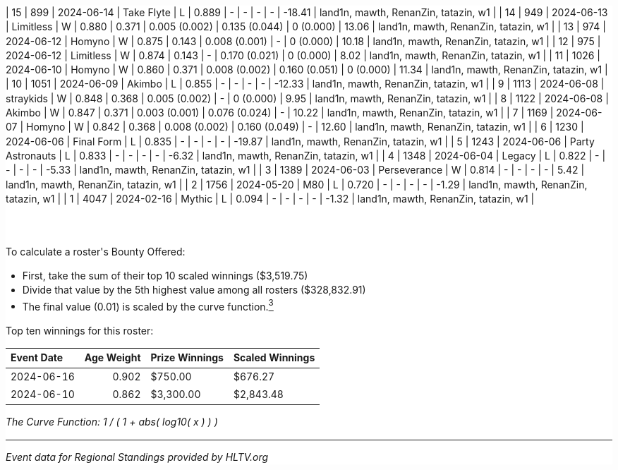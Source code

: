 |           15 |      899 | 2024-06-14 | Take Flyte       | L   | 0.889      | -            | -                | -                | -         |   -18.41 | land1n, mawth, RenanZin, tatazin, w1 |
|           14 |      949 | 2024-06-13 | Limitless        | W   | 0.880      | 0.371        | 0.005 (0.002)    | 0.135 (0.044)    | 0 (0.000) |    13.06 | land1n, mawth, RenanZin, tatazin, w1 |
|           13 |      974 | 2024-06-12 | Homyno           | W   | 0.875      | 0.143        | 0.008 (0.001)    | -                | 0 (0.000) |    10.18 | land1n, mawth, RenanZin, tatazin, w1 |
|           12 |      975 | 2024-06-12 | Limitless        | W   | 0.874      | 0.143        | -                | 0.170 (0.021)    | 0 (0.000) |     8.02 | land1n, mawth, RenanZin, tatazin, w1 |
|           11 |     1026 | 2024-06-10 | Homyno           | W   | 0.860      | 0.371        | 0.008 (0.002)    | 0.160 (0.051)    | 0 (0.000) |    11.34 | land1n, mawth, RenanZin, tatazin, w1 |
|           10 |     1051 | 2024-06-09 | Akimbo           | L   | 0.855      | -            | -                | -                | -         |   -12.33 | land1n, mawth, RenanZin, tatazin, w1 |
|            9 |     1113 | 2024-06-08 | straykids        | W   | 0.848      | 0.368        | 0.005 (0.002)    | -                | 0 (0.000) |     9.95 | land1n, mawth, RenanZin, tatazin, w1 |
|            8 |     1122 | 2024-06-08 | Akimbo           | W   | 0.847      | 0.371        | 0.003 (0.001)    | 0.076 (0.024)    | -         |    10.22 | land1n, mawth, RenanZin, tatazin, w1 |
|            7 |     1169 | 2024-06-07 | Homyno           | W   | 0.842      | 0.368        | 0.008 (0.002)    | 0.160 (0.049)    | -         |    12.60 | land1n, mawth, RenanZin, tatazin, w1 |
|            6 |     1230 | 2024-06-06 | Final Form       | L   | 0.835      | -            | -                | -                | -         |   -19.87 | land1n, mawth, RenanZin, tatazin, w1 |
|            5 |     1243 | 2024-06-06 | Party Astronauts | L   | 0.833      | -            | -                | -                | -         |    -6.32 | land1n, mawth, RenanZin, tatazin, w1 |
|            4 |     1348 | 2024-06-04 | Legacy           | L   | 0.822      | -            | -                | -                | -         |    -5.33 | land1n, mawth, RenanZin, tatazin, w1 |
|            3 |     1389 | 2024-06-03 | Perseverance     | W   | 0.814      | -            | -                | -                | -         |     5.42 | land1n, mawth, RenanZin, tatazin, w1 |
|            2 |     1756 | 2024-05-20 | M80              | L   | 0.720      | -            | -                | -                | -         |    -1.29 | land1n, mawth, RenanZin, tatazin, w1 |
|            1 |     4047 | 2024-02-16 | Mythic           | L   | 0.094      | -            | -                | -                | -         |    -1.32 | land1n, mawth, RenanZin, tatazin, w1 |

<br />
<span id="table2"></span><br />
To calculate a roster's Bounty Offered:<br />

- First, take the sum of their top 10 scaled winnings ($3,519.75)
- Divide that value by the 5th highest value among all rosters ($328,832.91)
- The final value (0.01) is scaled by the curve function.[<sup>3</sup>](#curveFunction)

Top ten winnings for this roster:<br />

| Event Date | Age Weight | Prize Winnings | Scaled Winnings |
| :- | -: | :- | :- |
| 2024-06-16 |      0.902 | $750.00        | $676.27         |
| 2024-06-10 |      0.862 | $3,300.00      | $2,843.48       |


<span id="curveFunction"></span>_The Curve Function: 1 / ( 1 + abs( log10( x ) ) )_<br />

---
_Event data for Regional Standings provided by HLTV.org_<br />
